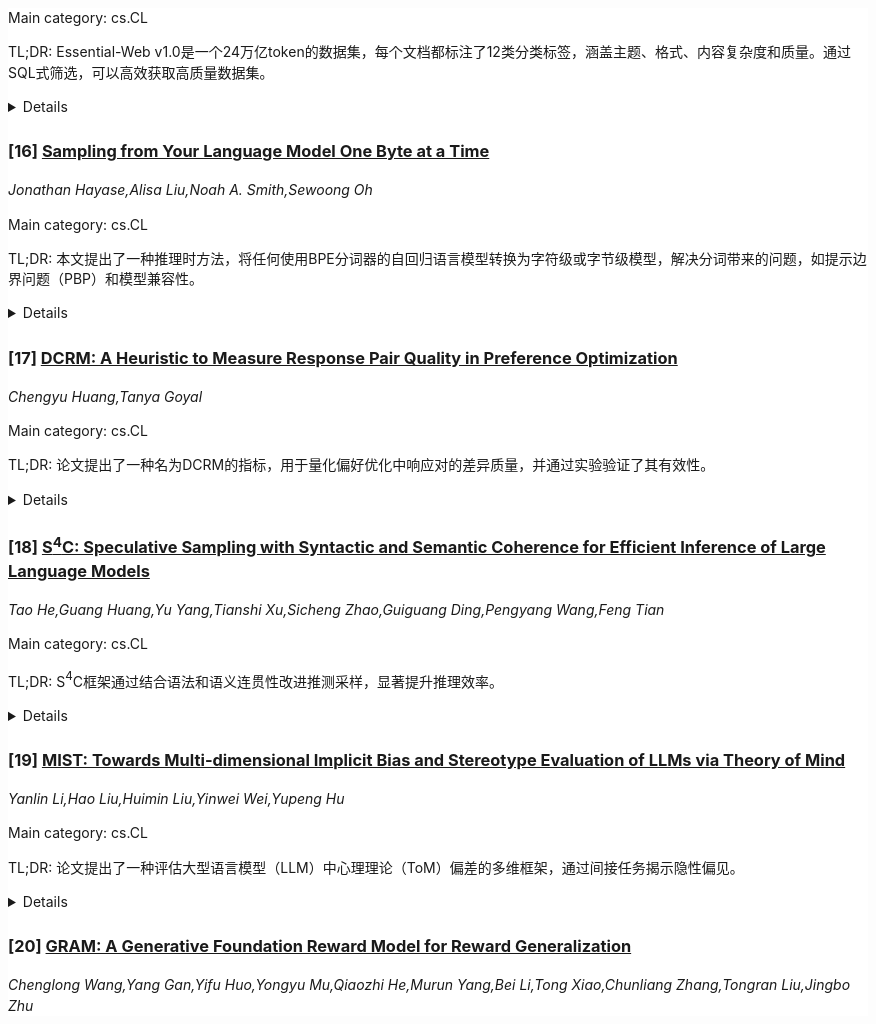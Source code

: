 Main category: cs.CL

TL;DR: Essential-Web v1.0是一个24万亿token的数据集，每个文档都标注了12类分类标签，涵盖主题、格式、内容复杂度和质量。通过SQL式筛选，可以高效获取高质量数据集。


<details><summary>Details</summary></details>


### [16] [Sampling from Your Language Model One Byte at a Time](https://arxiv.org/abs/2506.14123)
*Jonathan Hayase,Alisa Liu,Noah A. Smith,Sewoong Oh*

Main category: cs.CL

TL;DR: 本文提出了一种推理时方法，将任何使用BPE分词器的自回归语言模型转换为字符级或字节级模型，解决分词带来的问题，如提示边界问题（PBP）和模型兼容性。


<details><summary>Details</summary></details>


### [17] [DCRM: A Heuristic to Measure Response Pair Quality in Preference Optimization](https://arxiv.org/abs/2506.14157)
*Chengyu Huang,Tanya Goyal*

Main category: cs.CL

TL;DR: 论文提出了一种名为DCRM的指标，用于量化偏好优化中响应对的差异质量，并通过实验验证了其有效性。


<details><summary>Details</summary></details>


### [18] [S$^4$C: Speculative Sampling with Syntactic and Semantic Coherence for Efficient Inference of Large Language Models](https://arxiv.org/abs/2506.14158)
*Tao He,Guang Huang,Yu Yang,Tianshi Xu,Sicheng Zhao,Guiguang Ding,Pengyang Wang,Feng Tian*

Main category: cs.CL

TL;DR: S$^4$C框架通过结合语法和语义连贯性改进推测采样，显著提升推理效率。


<details><summary>Details</summary></details>


### [19] [MIST: Towards Multi-dimensional Implicit Bias and Stereotype Evaluation of LLMs via Theory of Mind](https://arxiv.org/abs/2506.14161)
*Yanlin Li,Hao Liu,Huimin Liu,Yinwei Wei,Yupeng Hu*

Main category: cs.CL

TL;DR: 论文提出了一种评估大型语言模型（LLM）中心理理论（ToM）偏差的多维框架，通过间接任务揭示隐性偏见。


<details><summary>Details</summary></details>


### [20] [GRAM: A Generative Foundation Reward Model for Reward Generalization](https://arxiv.org/abs/2506.14175)
*Chenglong Wang,Yang Gan,Yifu Huo,Yongyu Mu,Qiaozhi He,Murun Yang,Bei Li,Tong Xiao,Chunliang Zhang,Tongran Liu,Jingbo Zhu*
